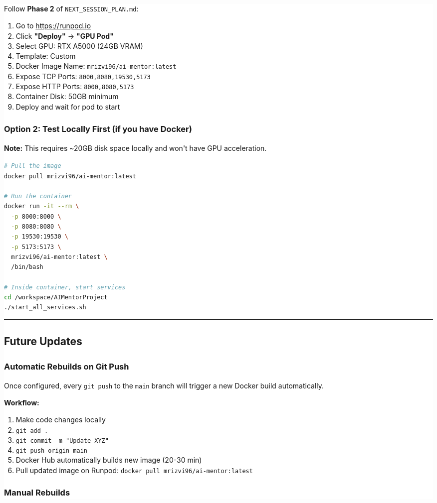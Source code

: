 Follow **Phase 2** of `NEXT_SESSION_PLAN.md`:

1. Go to https://runpod.io
2. Click **"Deploy"** → **"GPU Pod"**
3. Select GPU: RTX A5000 (24GB VRAM)
4. Template: Custom
5. Docker Image Name: `mrizvi96/ai-mentor:latest`
6. Expose TCP Ports: `8000,8080,19530,5173`
7. Expose HTTP Ports: `8000,8080,5173`
8. Container Disk: 50GB minimum
9. Deploy and wait for pod to start

### Option 2: Test Locally First (if you have Docker)

**Note:** This requires ~20GB disk space locally and won't have GPU acceleration.

```bash
# Pull the image
docker pull mrizvi96/ai-mentor:latest

# Run the container
docker run -it --rm \
  -p 8000:8000 \
  -p 8080:8080 \
  -p 19530:19530 \
  -p 5173:5173 \
  mrizvi96/ai-mentor:latest \
  /bin/bash

# Inside container, start services
cd /workspace/AIMentorProject
./start_all_services.sh
```

---

## Future Updates

### Automatic Rebuilds on Git Push

Once configured, every `git push` to the `main` branch will trigger a new Docker build automatically.

**Workflow:**
1. Make code changes locally
2. `git add .`
3. `git commit -m "Update XYZ"`
4. `git push origin main`
5. Docker Hub automatically builds new image (20-30 min)
6. Pull updated image on Runpod: `docker pull mrizvi96/ai-mentor:latest`

### Manual Rebuilds
